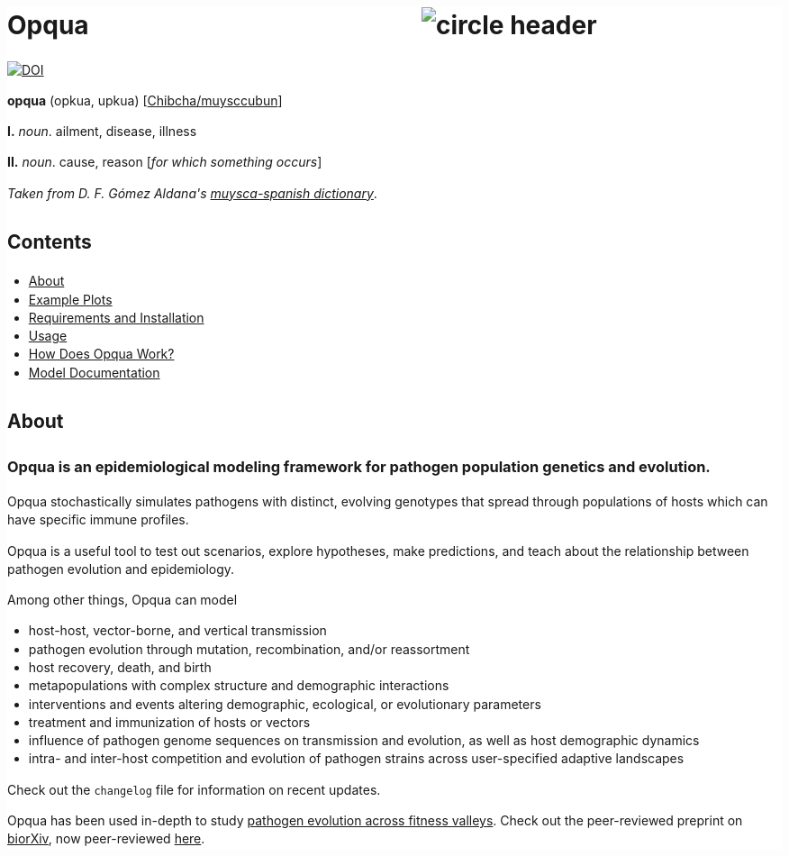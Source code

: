 Opqua <img align="right" src="img/circle-header.png" width="400px" title="circle header">
=====

[![DOI](https://zenodo.org/badge/249037110.svg)](https://zenodo.org/badge/latestdoi/249037110)

**opqua** (opkua, upkua)
\[[Chibcha/muysccubun](https://en.wikipedia.org/wiki/Chibcha_language)\]

**I.** *noun*. ailment, disease, illness

**II.** *noun*. cause, reason \[*for which something occurs*\]

_Taken from D. F. Gómez Aldana's
[muysca-spanish dictionary](http://muysca.cubun.org/opqua)_.

## Contents
- [About](#about)
- [Example Plots](#example-plots)
- [Requirements and Installation](#requirements-and-installation)
- [Usage](#usage)
- [How Does Opqua Work?](#how-does-opqua-work)
- [Model Documentation](#model-documentation)

## About

### Opqua is an epidemiological modeling framework for pathogen population genetics and evolution.

Opqua stochastically simulates pathogens with distinct, evolving genotypes that
spread through populations of hosts which can have specific immune profiles.

Opqua is a useful tool to test out scenarios, explore hypotheses, make
predictions, and teach about the relationship between pathogen evolution and
epidemiology.

Among other things, Opqua can model
- host-host, vector-borne, and vertical transmission
- pathogen evolution through mutation, recombination, and/or reassortment
- host recovery, death, and birth
- metapopulations with complex structure and demographic interactions
- interventions and events altering demographic, ecological, or evolutionary
parameters
- treatment and immunization of hosts or vectors
- influence of pathogen genome sequences on transmission and evolution, as well
as host demographic dynamics
- intra- and inter-host competition and evolution of pathogen strains across
user-specified adaptive landscapes

Check out the `changelog` file for information on recent updates.

Opqua has been used in-depth to study [pathogen evolution across fitness valleys](https://github.com/pablocarderam/fitness_valleys_opqua).
Check out the peer-reviewed preprint on
[biorXiv](https://doi.org/10.1101/2021.12.16.473045), now peer-reviewed
[here](https://doi.org/10.1126/sciadv.abo0173).
